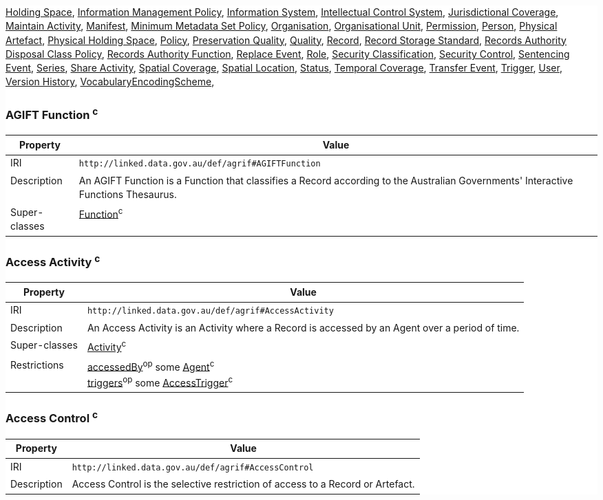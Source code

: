 [Holding Space](#HoldingSpace),
[Information Management Policy](#InformationManagementPolicy),
[Information System](#InformationSystem),
[Intellectual Control System](#IntellectualControlSystem),
[Jurisdictional Coverage](#JurisdictionalCoverage),
[Maintain Activity](#MaintainActivity),
[Manifest](#Manifest),
[Minimum Metadata Set Policy](#MinimumMetadataSetPolicy),
[Organisation](#Organisation),
[Organisational Unit](#OrganisationalUnit),
[Permission](#Permission),
[Person](#Person),
[Physical Artefact](#PhysicalArtefact),
[Physical Holding Space](#PhysicalHoldingSpace),
[Policy](#Policy),
[Preservation Quality](#PreservationQuality),
[Quality](#Quality),
[Record](#Record),
[Record Storage Standard](#RecordStorageStandard),
[Records Authority Disposal Class Policy](#RecordsAuthorityDisposalClassPolicy),
[Records Authority Function](#RecordsAuthorityFunction),
[Replace Event](#ReplaceEvent),
[Role](#Role),
[Security Classification](#SecurityClassification),
[Security Control](#SecurityControl),
[Sentencing Event](#SentencingEvent),
[Series](#Series),
[Share Activity](#ShareActivity),
[Spatial Coverage](#SpatialCoverage),
[Spatial Location](#SpatialLocation),
[Status](#Status),
[Temporal Coverage](#TemporalCoverage),
[Transfer Event](#TransferEvent),
[Trigger](#Trigger),
[User](#User),
[Version History](#VersionHistory),
[VocabularyEncodingScheme](#VocabularyEncodingScheme),
### AGIFT Function <sup>c</sup>
Property | Value
--- | ---
IRI | `http://linked.data.gov.au/def/agrif#AGIFTFunction`
Description | An AGIFT Function is a Function that classifies a Record according to the Australian Governments' Interactive Functions Thesaurus.
Super-classes |<a href="#Function">Function</a><sup class="sup-c" title="class">c</sup><br />
### Access Activity <sup>c</sup>
Property | Value
--- | ---
IRI | `http://linked.data.gov.au/def/agrif#AccessActivity`
Description | An Access Activity is an Activity where a Record is accessed by an Agent over a period of time.
Super-classes |<a href="#Activity">Activity</a><sup class="sup-c" title="class">c</sup><br />
Restrictions |<a href="#accessedBy">accessedBy</a><sup class="sup-op" title="object property">op</sup> <span class="cardinality">some</span> <a href="#Agent">Agent</a><sup class="sup-c" title="class">c</sup><br /><a href="#triggers">triggers</a><sup class="sup-op" title="object property">op</sup> <span class="cardinality">some</span> <a href="#AccessTrigger">AccessTrigger</a><sup class="sup-c" title="class">c</sup><br />
### Access Control <sup>c</sup>
Property | Value
--- | ---
IRI | `http://linked.data.gov.au/def/agrif#AccessControl`
Description | Access Control is the selective restriction of access to a Record or Artefact.